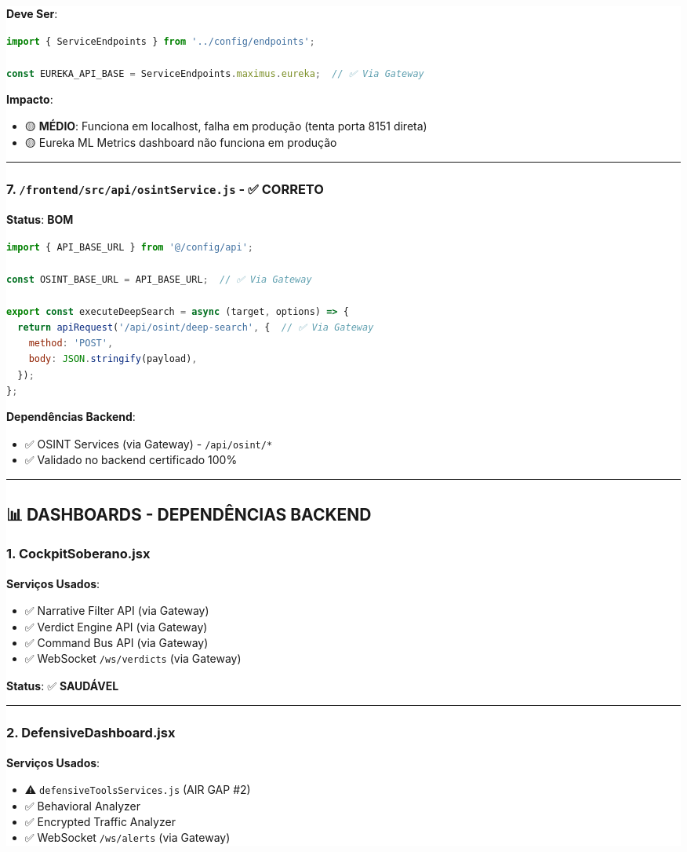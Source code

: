 **Deve Ser**:
```javascript
import { ServiceEndpoints } from '../config/endpoints';

const EUREKA_API_BASE = ServiceEndpoints.maximus.eureka;  // ✅ Via Gateway
```

**Impacto**:
- 🟡 **MÉDIO**: Funciona em localhost, falha em produção (tenta porta 8151 direta)
- 🟡 Eureka ML Metrics dashboard não funciona em produção

---

### 7. `/frontend/src/api/osintService.js` - ✅ CORRETO

**Status**: **BOM**

```javascript
import { API_BASE_URL } from '@/config/api';

const OSINT_BASE_URL = API_BASE_URL;  // ✅ Via Gateway

export const executeDeepSearch = async (target, options) => {
  return apiRequest('/api/osint/deep-search', {  // ✅ Via Gateway
    method: 'POST',
    body: JSON.stringify(payload),
  });
};
```

**Dependências Backend**:
- ✅ OSINT Services (via Gateway) - `/api/osint/*`
- ✅ Validado no backend certificado 100%

---

## 📊 DASHBOARDS - DEPENDÊNCIAS BACKEND

### 1. CockpitSoberano.jsx

**Serviços Usados**:
- ✅ Narrative Filter API (via Gateway)
- ✅ Verdict Engine API (via Gateway)
- ✅ Command Bus API (via Gateway)
- ✅ WebSocket `/ws/verdicts` (via Gateway)

**Status**: ✅ **SAUDÁVEL**

---

### 2. DefensiveDashboard.jsx

**Serviços Usados**:
- ⚠️ `defensiveToolsServices.js` (AIR GAP #2)
- ✅ Behavioral Analyzer
- ✅ Encrypted Traffic Analyzer
- ✅ WebSocket `/ws/alerts` (via Gateway)
